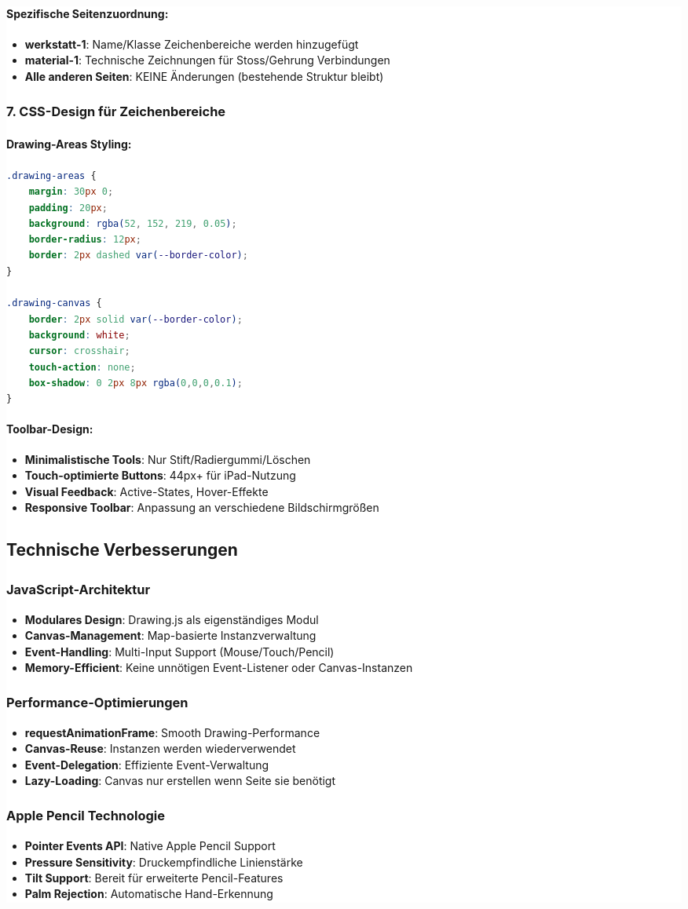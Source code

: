 #### Spezifische Seitenzuordnung:
- **werkstatt-1**: Name/Klasse Zeichenbereiche werden hinzugefügt
- **material-1**: Technische Zeichnungen für Stoss/Gehrung Verbindungen
- **Alle anderen Seiten**: KEINE Änderungen (bestehende Struktur bleibt)

### 7. CSS-Design für Zeichenbereiche

#### Drawing-Areas Styling:
```css
.drawing-areas {
    margin: 30px 0;
    padding: 20px;
    background: rgba(52, 152, 219, 0.05);
    border-radius: 12px;
    border: 2px dashed var(--border-color);
}

.drawing-canvas {
    border: 2px solid var(--border-color);
    background: white;
    cursor: crosshair;
    touch-action: none;
    box-shadow: 0 2px 8px rgba(0,0,0,0.1);
}
```

#### Toolbar-Design:
- **Minimalistische Tools**: Nur Stift/Radiergummi/Löschen
- **Touch-optimierte Buttons**: 44px+ für iPad-Nutzung
- **Visual Feedback**: Active-States, Hover-Effekte
- **Responsive Toolbar**: Anpassung an verschiedene Bildschirmgrößen

## Technische Verbesserungen

### JavaScript-Architektur
- **Modulares Design**: Drawing.js als eigenständiges Modul
- **Canvas-Management**: Map-basierte Instanzverwaltung
- **Event-Handling**: Multi-Input Support (Mouse/Touch/Pencil)
- **Memory-Efficient**: Keine unnötigen Event-Listener oder Canvas-Instanzen

### Performance-Optimierungen
- **requestAnimationFrame**: Smooth Drawing-Performance
- **Canvas-Reuse**: Instanzen werden wiederverwendet
- **Event-Delegation**: Effiziente Event-Verwaltung
- **Lazy-Loading**: Canvas nur erstellen wenn Seite sie benötigt

### Apple Pencil Technologie
- **Pointer Events API**: Native Apple Pencil Support
- **Pressure Sensitivity**: Druckempfindliche Linienstärke
- **Tilt Support**: Bereit für erweiterte Pencil-Features
- **Palm Rejection**: Automatische Hand-Erkennung
